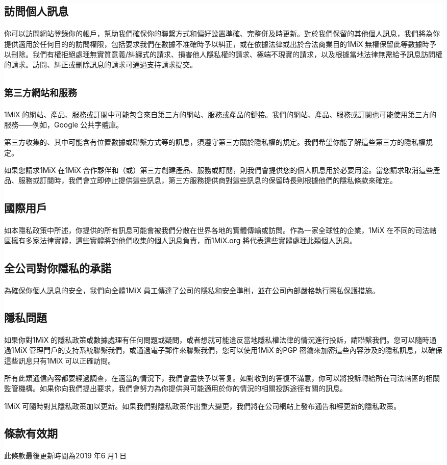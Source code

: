 ## 訪問個人訊息

你可以訪問網站登錄你的帳戶，幫助我們確保你的聯繫方式和偏好設置準確、完整併及時更新。對於我們保留的其他個人訊息，我們將為你提供適用於任何目的的訪問權限，包括要求我們在數據不准確時予以糾正，或在依據法律或出於合法商業目的1MiX 無權保留此等數據時予以刪除。我們有權拒絕處理無實質意義/糾纏式的請求、損害他人隱私權的請求、極端不現實的請求，以及根據當地法律無需給予訊息訪問權的請求。訪問、糾正或刪除訊息的請求可通過支持請求提交。

## `第三方網站和服務`

1MiX 的網站、產品、服務或訂閱中可能包含來自第三方的網站、服務或產品的鏈接。我們的網站、產品、服務或訂閱也可能使用第三方的服務——例如，Google 公共字體庫。

第三方收集的、其中可能含有位置數據或聯繫方式等的訊息，須遵守第三方關於隱私權的規定。我們希望你能了解這些第三方的隱私權規定。

如果您請求1MiX 在1MiX 合作夥伴和（或）第三方創建產品、服務或訂閱，則我們會提供您的個人訊息用於必要用途。當您請求取消這些產品、服務或訂閱時，我們會立即停止提供這些訊息，第三方服務提供商對這些訊息的保留時長則根據他們的隱私條款來確定。

## 國際用戶

如本隱私政策中所述，你提供的所有訊息可能會被我們分散在世界各地的實體傳輸或訪問。作為一家全球性的企業，1MiX 在不同的司法轄區擁有多家法律實體，這些實體將對他們收集的個人訊息負責，而1MiX.org 將代表這些實體處理此類個人訊息。

## 全公司對你隱私的承諾

為確保你個人訊息的安全，我們向全體1MiX 員工傳達了公司的隱私和安全準則，並在公司內部嚴格執行隱私保護措施。

## 隱私問題

如果你對1MiX 的隱私政策或數據處理有任何問題或疑問，或者想就可能違反當地隱私權法律的情況進行投訴，請聯繫我們。您可以隨時通過1MiX 管理門戶的支持系統聯繫我們，或通過電子郵件來聯繫我們，您可以使用1MiX 的PGP 密鑰來加密這些內容涉及的隱私訊息，以確保這些訊息只有1MiX 可以正確訪問。

所有此類通信內容都要經過調查，在適當的情況下，我們會盡快予以答复。如對收到的答復不滿意，你可以將投訴轉給所在司法轄區的相關監管機構。如果你向我們提出要求，我們會努力為你提供與可能適用於你的情況的相關投訴途徑有關的訊息。

1MiX 可隨時對其隱私政策加以更新。如果我們對隱私政策作出重大變更，我們將在公司網站上發布通告和經更新的隱私政策。

## 條款有效期

此條款最後更新時間為2019 年6 月1 日

